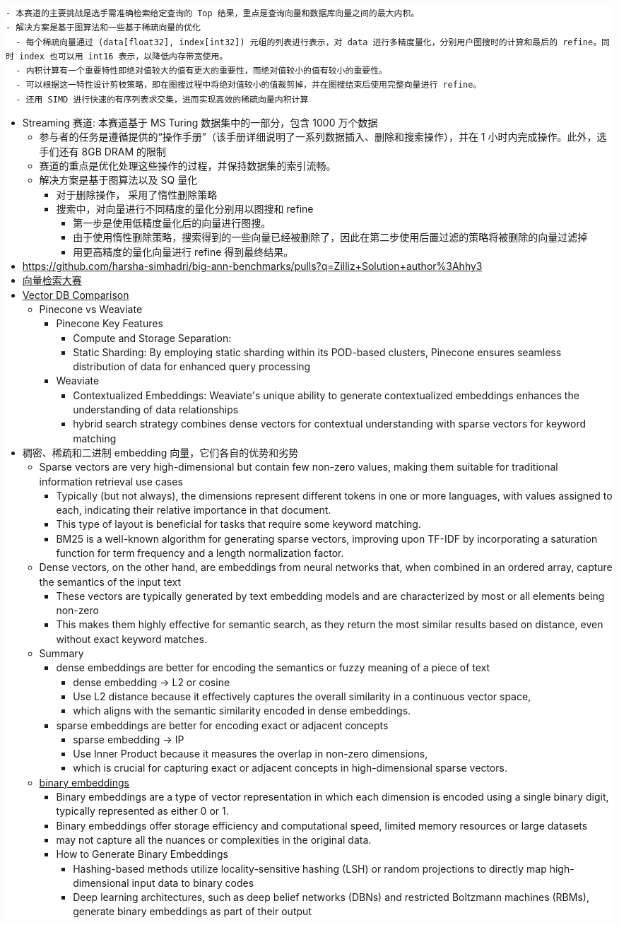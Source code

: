     - 本赛道的主要挑战是选手需准确检索给定查询的 Top 结果，重点是查询向量和数据库向量之间的最大内积。
    - 解决方案是基于图算法和一些基于稀疏向量的优化
      - 每个稀疏向量通过 (data[float32], index[int32]) 元组的列表进行表示，对 data 进行多精度量化，分别用户图搜时的计算和最后的 refine。同时 index 也可以用 int16 表示，以降低内存带宽使用。
      - 内积计算有一个重要特性即绝对值较大的值有更大的重要性，而绝对值较小的值有较小的重要性。
      - 可以根据这一特性设计剪枝策略，即在图搜过程中将绝对值较小的值裁剪掉，并在图搜结束后使用完整向量进行 refine。
      - 还用 SIMD 进行快速的有序列表求交集，进而实现高效的稀疏向量内积计算
  - Streaming 赛道: 本赛道基于 MS Turing 数据集中的一部分，包含 1000 万个数据
    - 参与者的任务是遵循提供的“操作手册”（该手册详细说明了一系列数据插入、删除和搜索操作），并在 1 小时内完成操作。此外，选手们还有 8GB DRAM 的限制
    - 赛道的重点是优化处理这些操作的过程，并保持数据集的索引流畅。
    - 解决方案是基于图算法以及 SQ 量化
      - 对于删除操作， 采用了惰性删除策略
      - 搜索中，对向量进行不同精度的量化分别用以图搜和 refine
        - 第一步是使用低精度量化后的向量进行图搜。
        - 由于使用惰性删除策略，搜索得到的一些向量已经被删除了，因此在第二步使用后置过滤的策略将被删除的向量过滤掉
        - 用更高精度的量化向量进行 refine 得到最终结果。
  - https://github.com/harsha-simhadri/big-ann-benchmarks/pulls?q=Zilliz+Solution+author%3Ahhy3
- [向量检索大赛](https://mp.weixin.qq.com/s/pngwV1Ibe4rxmtWrcr_D2g)
- [Vector DB Comparison](https://www.superlinked.com/vector-db-comparison)
  - Pinecone vs Weaviate
    - Pinecone Key Features
      - Compute and Storage Separation:
      - Static Sharding: By employing static sharding within its POD-based clusters, Pinecone ensures seamless distribution of data for enhanced query processing
    - Weaviate
      - Contextualized Embeddings: Weaviate's unique ability to generate contextualized embeddings enhances the understanding of data relationships
      - hybrid search strategy combines dense vectors for contextual understanding with sparse vectors for keyword matching
- 稠密、稀疏和二进制 embedding 向量，它们各自的优势和劣势
  - Sparse vectors are very high-dimensional but contain few non-zero values, making them suitable for traditional information retrieval use cases
    - Typically (but not always), the dimensions represent different tokens in one or more languages, with values assigned to each, indicating their relative importance in that document.
    - This type of layout is beneficial for tasks that require some keyword matching.
    - BM25 is a well-known algorithm for generating sparse vectors, improving upon TF-IDF by incorporating a saturation function for term frequency and a length normalization factor.
  - Dense vectors, on the other hand, are embeddings from neural networks that, when combined in an ordered array, capture the semantics of the input text
    - These vectors are typically generated by text embedding models and are characterized by most or all elements being non-zero
    - This makes them highly effective for semantic search, as they return the most similar results based on distance, even without exact keyword matches.
  - Summary
    - dense embeddings are better for encoding the semantics or fuzzy meaning of a piece of text
      - dense embedding -> L2 or cosine
      - Use L2 distance because it effectively captures the overall similarity in a continuous vector space, 
      - which aligns with the semantic similarity encoded in dense embeddings.
    - sparse embeddings are better for encoding exact or adjacent concepts
      - sparse embedding -> IP
      - Use Inner Product because it measures the overlap in non-zero dimensions, 
      - which is crucial for capturing exact or adjacent concepts in high-dimensional sparse vectors.
  - [ binary embeddings](https://zilliz.com/learn/what-are-binary-vector-embedding)
    - Binary embeddings are a type of vector representation in which each dimension is encoded using a single binary digit, typically represented as either 0 or 1.
    - Binary embeddings offer storage efficiency and computational speed, limited memory resources or large datasets
    - may not capture all the nuances or complexities in the original data.
    - How to Generate Binary Embeddings
      - Hashing-based methods utilize locality-sensitive hashing (LSH) or random projections to directly map high-dimensional input data to binary codes
      - Deep learning architectures, such as deep belief networks (DBNs) and restricted Boltzmann machines (RBMs), generate binary embeddings as part of their output